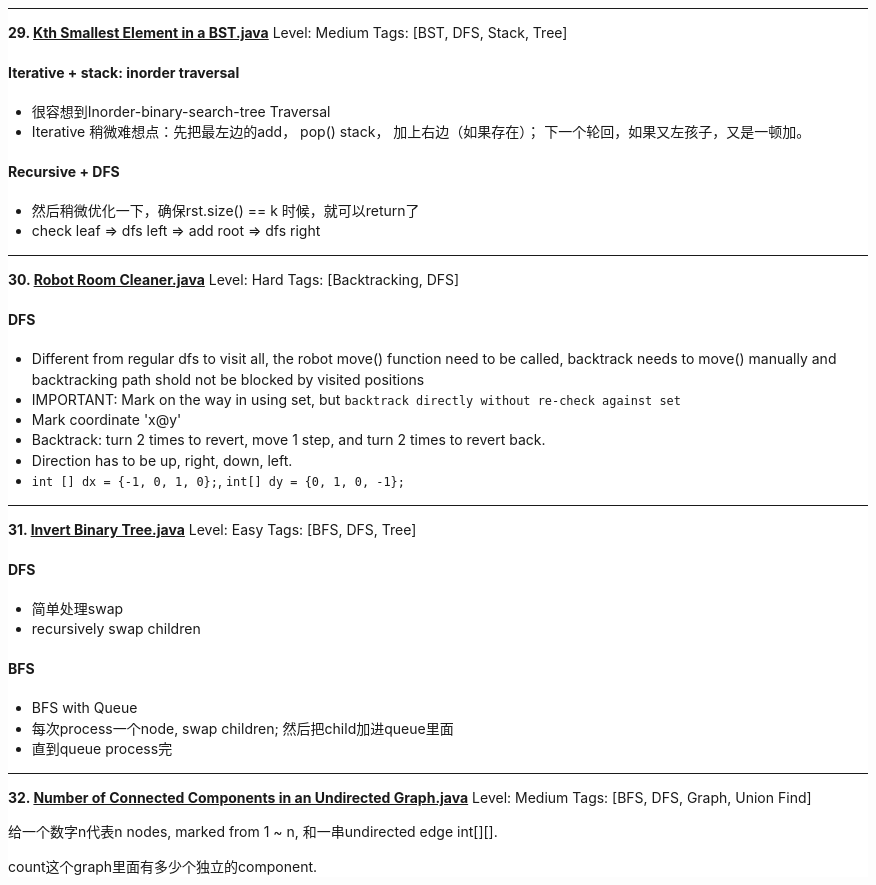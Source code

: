 

---

**29. [Kth Smallest Element in a BST.java](https://github.com/awangdev/LintCode/blob/master/Java/Kth%20Smallest%20Element%20in%20a%20BST.java)**      Level: Medium      Tags: [BST, DFS, Stack, Tree]
      
#### Iterative + stack: inorder traversal
- 很容想到Inorder-binary-search-tree Traversal
- Iterative 稍微难想点：先把最左边的add， pop() stack， 加上右边（如果存在）； 下一个轮回，如果又左孩子，又是一顿加。

#### Recursive + DFS
- 然后稍微优化一下，确保rst.size() == k 时候，就可以return了
- check leaf => dfs left => add root => dfs right



---

**30. [Robot Room Cleaner.java](https://github.com/awangdev/LintCode/blob/master/Java/Robot%20Room%20Cleaner.java)**      Level: Hard      Tags: [Backtracking, DFS]
      
#### DFS
- Different from regular dfs to visit all, the robot move() function need to be called, backtrack needs to move() manually and backtracking path shold not be blocked by visited positions
- IMPORTANT: Mark on the way in using set, but `backtrack directly without re-check against set`
- Mark coordinate 'x@y'
- Backtrack: turn 2 times to revert, move 1 step, and turn 2 times to revert back.
- Direction has to be up, right, down, left.
- `int [] dx = {-1, 0, 1, 0};`, `int[] dy = {0, 1, 0, -1};`



---

**31. [Invert Binary Tree.java](https://github.com/awangdev/LintCode/blob/master/Java/Invert%20Binary%20Tree.java)**      Level: Easy      Tags: [BFS, DFS, Tree]
      
#### DFS
- 简单处理swap
- recursively swap children

#### BFS
- BFS with Queue
- 每次process一个node, swap children; 然后把child加进queue里面
- 直到queue process完



---

**32. [Number of Connected Components in an Undirected Graph.java](https://github.com/awangdev/LintCode/blob/master/Java/Number%20of%20Connected%20Components%20in%20an%20Undirected%20Graph.java)**      Level: Medium      Tags: [BFS, DFS, Graph, Union Find]
      
给一个数字n代表n nodes, marked from 1 ~ n, 和一串undirected edge int[][]. 

count这个graph里面有多少个独立的component.
